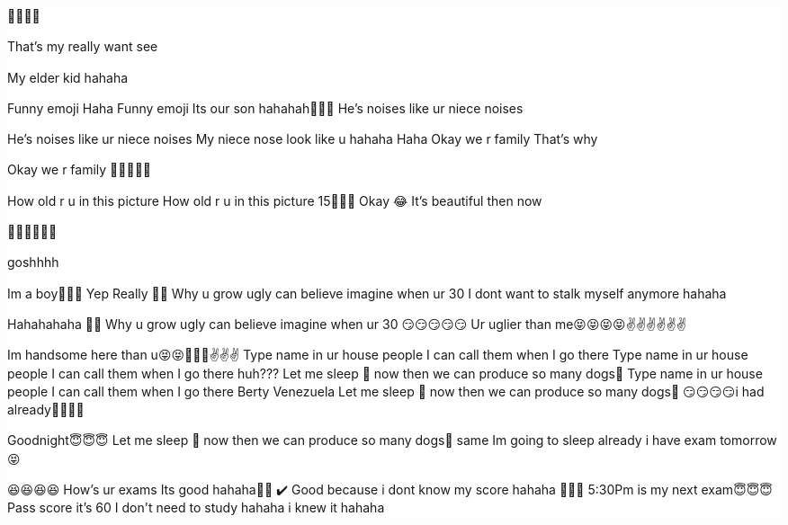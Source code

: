 🤣🤣🤣🤣

That’s my really want see


My elder kid hahaha

Funny emoji
Haha
Funny emoji
Its our son hahahah🤣🤣🤣
He’s noises like ur niece noises

He’s noises like ur niece noises
My niece nose look like u hahaha
Haha
Okay we r family
That’s why


Okay we r family
🤣🤣🤣🤣🤣

How old r u in this picture
How old r u in this picture
15🤣🤣🤣
Okay 😂
It’s beautiful then now


🤣🤣🤣🤣🤣🤣

goshhhh

Im a boy🤣🤣🤣
Yep
Really
🤣🤣
Why u grow ugly can believe imagine when ur 30
I dont want to stalk myself anymore hahaha

Hahahahaha
🤪🤪
Why u grow ugly can believe imagine when ur 30
😏😏😏😏😏
Ur uglier than me😝😝😝😝✌️✌️✌️✌️✌️✌️

Im handsome here than u😝😝🤣🤣🤣✌️✌️✌️
Type  name in ur house people  I can call them when I go there
Type  name in ur house people  I can call them when I go there
huh???
Let me sleep 🛌 now then we can produce so many dogs🤪
Type  name in ur house people  I can call them when I go there
Berty Venezuela
Let me sleep 🛌 now then we can produce so many dogs🤪
😏😏😏😏i had already🤣🤣🤣🤣

Goodnight😇😇😇
Let me sleep 🛌 now then we can produce so many dogs🤪
same Im going to sleep already i have exam tomorrow😝

😆😆😆😆
How’s ur exams
Its good hahaha🤣🤣
✔️
Good because i dont know my score hahaha
🤣🤣🤣
5:30Pm is my next exam😇😇😇
Pass score it’s 60
I don't need to study hahaha i knew it hahaha
